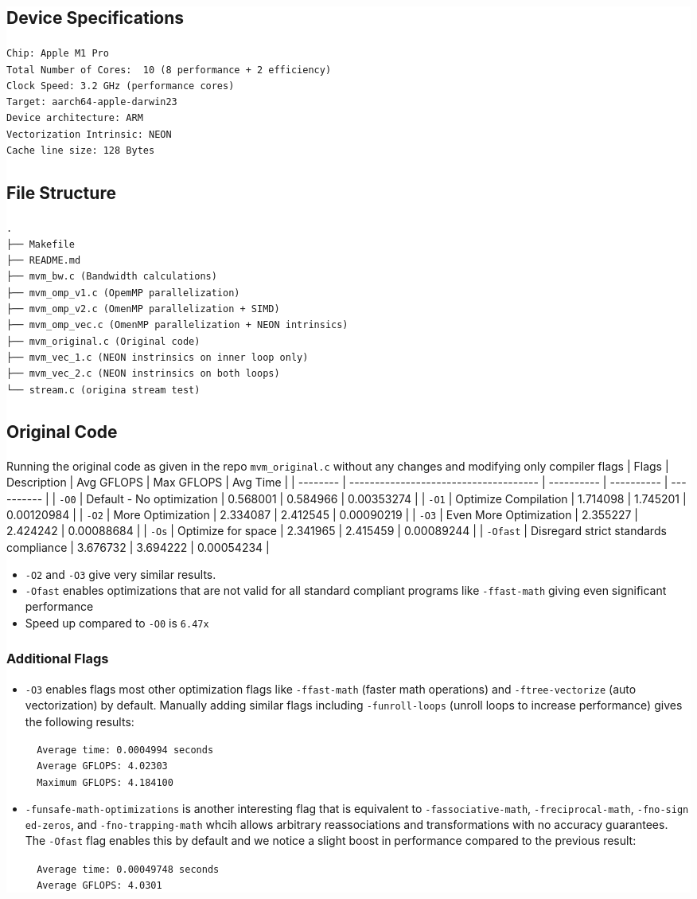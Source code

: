 ## Device Specifications
```
Chip: Apple M1 Pro
Total Number of Cores:	10 (8 performance + 2 efficiency)
Clock Speed: 3.2 GHz (performance cores)
Target: aarch64-apple-darwin23
Device architecture: ARM
Vectorization Intrinsic: NEON
Cache line size: 128 Bytes
```

## File Structure
```
.
├── Makefile
├── README.md
├── mvm_bw.c (Bandwidth calculations)
├── mvm_omp_v1.c (OpemMP parallelization)
├── mvm_omp_v2.c (OmenMP parallelization + SIMD)
├── mvm_omp_vec.c (OmenMP parallelization + NEON intrinsics)
├── mvm_original.c (Original code)
├── mvm_vec_1.c (NEON instrinsics on inner loop only)
├── mvm_vec_2.c (NEON instrinsics on both loops)
└── stream.c (origina stream test)
```

## Original Code
Running the original code as given in the repo `mvm_original.c` without any changes and modifying only compiler flags
| Flags    | Description                           | Avg GFLOPS | Max GFLOPS | Avg Time   |
| -------- | ------------------------------------- | ---------- | ---------- | ---------- |
| `-O0`    | Default - No optimization             | 0.568001   | 0.584966   | 0.00353274 |
| `-O1`    | Optimize Compilation                  | 1.714098   | 1.745201   | 0.00120984 |
| `-O2`    | More Optimization                     | 2.334087   | 2.412545   | 0.00090219 |
| `-O3`    | Even More Optimization                | 2.355227   | 2.424242   | 0.00088684 |
| `-Os`    | Optimize for space                    | 2.341965   | 2.415459   | 0.00089244 |
| `-Ofast` | Disregard strict standards compliance | 3.676732   | 3.694222   | 0.00054234 |
- `-O2` and `-O3` give very similar results.
- `-Ofast` enables optimizations that are not valid for all standard compliant programs like `-ffast-math` giving even significant performance
- Speed up compared to `-O0` is `6.47x`

### Additional Flags
- `-O3` enables flags most other optimization flags like `-ffast-math` (faster math operations) and `-ftree-vectorize` (auto vectorization) by default. Manually adding similar flags including `-funroll-loops` (unroll loops to increase performance) gives the following results:
  ```
    Average time: 0.0004994 seconds
    Average GFLOPS: 4.02303
    Maximum GFLOPS: 4.184100
  ```
- `-funsafe-math-optimizations` is another interesting flag that is equivalent to `-fassociative-math`, `-freciprocal-math`, `-fno-signed-zeros`, and `-fno-trapping-math` whcih allows arbitrary reassociations and transformations with no accuracy guarantees. The `-Ofast` flag enables this by default and we notice a slight boost in performance compared to the previous result:
  ```
    Average time: 0.00049748 seconds
    Average GFLOPS: 4.0301
  ```